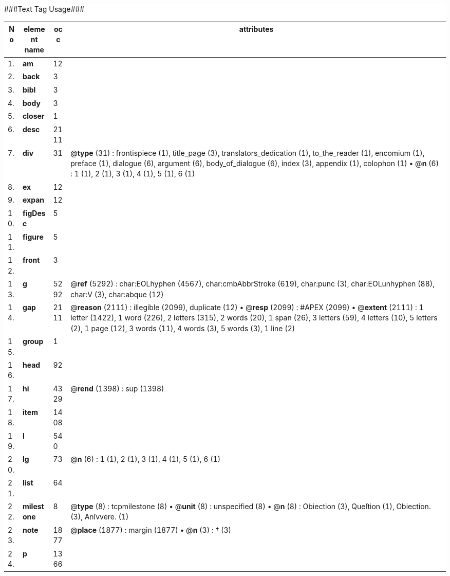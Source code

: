 
###Text Tag Usage###

|No|element name|occ|attributes|
|---|---|---|---|
|1.|__am__|12||
|2.|__back__|3||
|3.|__bibl__|3||
|4.|__body__|3||
|5.|__closer__|1||
|6.|__desc__|2111||
|7.|__div__|31| @__type__ (31) : frontispiece (1), title_page (3), translators_dedication (1), to_the_reader (1), encomium (1), preface (1), dialogue (6), argument (6), body_of_dialogue (6), index (3), appendix (1), colophon (1)  •  @__n__ (6) : 1 (1), 2 (1), 3 (1), 4 (1), 5 (1), 6 (1)|
|8.|__ex__|12||
|9.|__expan__|12||
|10.|__figDesc__|5||
|11.|__figure__|5||
|12.|__front__|3||
|13.|__g__|5292| @__ref__ (5292) : char:EOLhyphen (4567), char:cmbAbbrStroke (619), char:punc (3), char:EOLunhyphen (88), char:V (3), char:abque (12)|
|14.|__gap__|2111| @__reason__ (2111) : illegible (2099), duplicate (12)  •  @__resp__ (2099) : #APEX (2099)  •  @__extent__ (2111) : 1 letter (1422), 1 word (226), 2 letters (315), 2 words (20), 1 span (26), 3 letters (59), 4 letters (10), 5 letters (2), 1 page (12), 3 words (11), 4 words (3), 5 words (3), 1 line (2)|
|15.|__group__|1||
|16.|__head__|92||
|17.|__hi__|4329| @__rend__ (1398) : sup (1398)|
|18.|__item__|1408||
|19.|__l__|540||
|20.|__lg__|73| @__n__ (6) : 1 (1), 2 (1), 3 (1), 4 (1), 5 (1), 6 (1)|
|21.|__list__|64||
|22.|__milestone__|8| @__type__ (8) : tcpmilestone (8)  •  @__unit__ (8) : unspecified (8)  •  @__n__ (8) : Obiection (3), Queſtion (1), Obiection. (3), Anſvvere. (1)|
|23.|__note__|1877| @__place__ (1877) : margin (1877)  •  @__n__ (3) : † (3)|
|24.|__p__|1366||